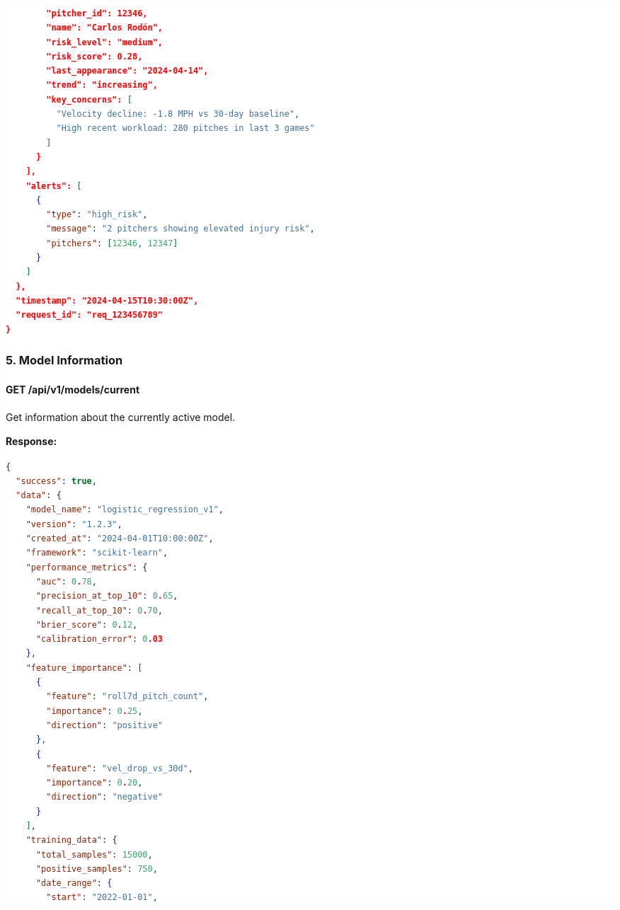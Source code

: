 ```json
        "pitcher_id": 12346,
        "name": "Carlos Rodón",
        "risk_level": "medium",
        "risk_score": 0.28,
        "last_appearance": "2024-04-14",
        "trend": "increasing",
        "key_concerns": [
          "Velocity decline: -1.8 MPH vs 30-day baseline",
          "High recent workload: 280 pitches in last 3 games"
        ]
      }
    ],
    "alerts": [
      {
        "type": "high_risk",
        "message": "2 pitchers showing elevated injury risk",
        "pitchers": [12346, 12347]
      }
    ]
  },
  "timestamp": "2024-04-15T10:30:00Z",
  "request_id": "req_123456789"
}
```

### 5. Model Information

#### GET /api/v1/models/current

Get information about the currently active model.

**Response:**
```json
{
  "success": true,
  "data": {
    "model_name": "logistic_regression_v1",
    "version": "1.2.3",
    "created_at": "2024-04-01T10:00:00Z",
    "framework": "scikit-learn",
    "performance_metrics": {
      "auc": 0.78,
      "precision_at_top_10": 0.65,
      "recall_at_top_10": 0.70,
      "brier_score": 0.12,
      "calibration_error": 0.03
    },
    "feature_importance": [
      {
        "feature": "roll7d_pitch_count",
        "importance": 0.25,
        "direction": "positive"
      },
      {
        "feature": "vel_drop_vs_30d",
        "importance": 0.20,
        "direction": "negative"
      }
    ],
    "training_data": {
      "total_samples": 15000,
      "positive_samples": 750,
      "date_range": {
        "start": "2022-01-01",
```